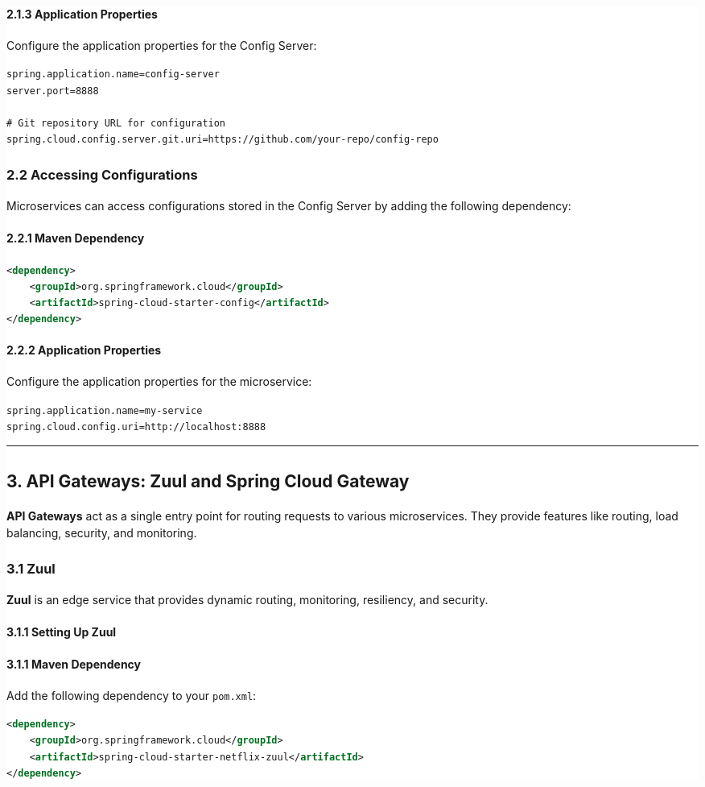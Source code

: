 #### **2.1.3 Application Properties**
Configure the application properties for the Config Server:

```properties
spring.application.name=config-server
server.port=8888

# Git repository URL for configuration
spring.cloud.config.server.git.uri=https://github.com/your-repo/config-repo
```

### **2.2 Accessing Configurations**

Microservices can access configurations stored in the Config Server by adding the following dependency:

#### **2.2.1 Maven Dependency**
```xml
<dependency>
    <groupId>org.springframework.cloud</groupId>
    <artifactId>spring-cloud-starter-config</artifactId>
</dependency>
```

#### **2.2.2 Application Properties**
Configure the application properties for the microservice:

```properties
spring.application.name=my-service
spring.cloud.config.uri=http://localhost:8888
```

---

## **3. API Gateways: Zuul and Spring Cloud Gateway**

**API Gateways** act as a single entry point for routing requests to various microservices. They provide features like routing, load balancing, security, and monitoring.

### **3.1 Zuul**

**Zuul** is an edge service that provides dynamic routing, monitoring, resiliency, and security.

#### **3.1.1 Setting Up Zuul**

#### **3.1.1 Maven Dependency**
Add the following dependency to your `pom.xml`:

```xml
<dependency>
    <groupId>org.springframework.cloud</groupId>
    <artifactId>spring-cloud-starter-netflix-zuul</artifactId>
</dependency>
```

